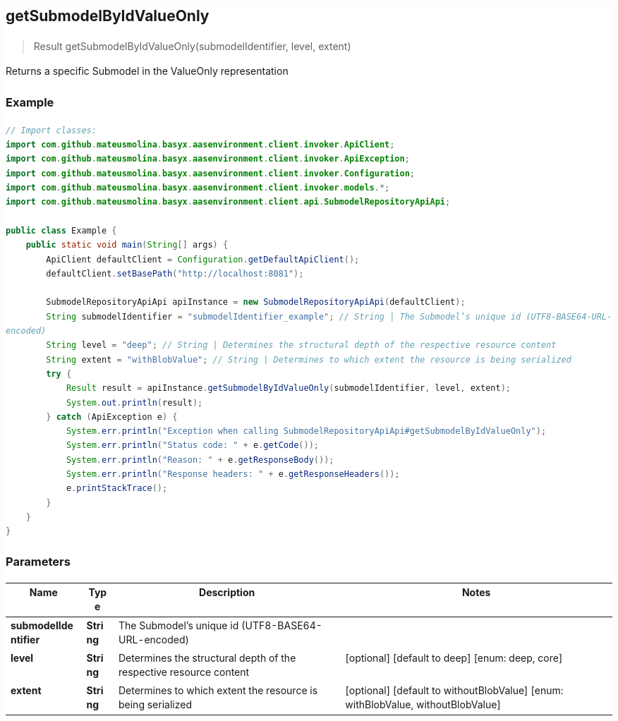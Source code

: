 
## getSubmodelByIdValueOnly

> Result getSubmodelByIdValueOnly(submodelIdentifier, level, extent)

Returns a specific Submodel in the ValueOnly representation

### Example

```java
// Import classes:
import com.github.mateusmolina.basyx.aasenvironment.client.invoker.ApiClient;
import com.github.mateusmolina.basyx.aasenvironment.client.invoker.ApiException;
import com.github.mateusmolina.basyx.aasenvironment.client.invoker.Configuration;
import com.github.mateusmolina.basyx.aasenvironment.client.invoker.models.*;
import com.github.mateusmolina.basyx.aasenvironment.client.api.SubmodelRepositoryApiApi;

public class Example {
    public static void main(String[] args) {
        ApiClient defaultClient = Configuration.getDefaultApiClient();
        defaultClient.setBasePath("http://localhost:8081");

        SubmodelRepositoryApiApi apiInstance = new SubmodelRepositoryApiApi(defaultClient);
        String submodelIdentifier = "submodelIdentifier_example"; // String | The Submodel’s unique id (UTF8-BASE64-URL-encoded)
        String level = "deep"; // String | Determines the structural depth of the respective resource content
        String extent = "withBlobValue"; // String | Determines to which extent the resource is being serialized
        try {
            Result result = apiInstance.getSubmodelByIdValueOnly(submodelIdentifier, level, extent);
            System.out.println(result);
        } catch (ApiException e) {
            System.err.println("Exception when calling SubmodelRepositoryApiApi#getSubmodelByIdValueOnly");
            System.err.println("Status code: " + e.getCode());
            System.err.println("Reason: " + e.getResponseBody());
            System.err.println("Response headers: " + e.getResponseHeaders());
            e.printStackTrace();
        }
    }
}
```

### Parameters


| Name | Type | Description  | Notes |
|------------- | ------------- | ------------- | -------------|
| **submodelIdentifier** | **String**| The Submodel’s unique id (UTF8-BASE64-URL-encoded) | |
| **level** | **String**| Determines the structural depth of the respective resource content | [optional] [default to deep] [enum: deep, core] |
| **extent** | **String**| Determines to which extent the resource is being serialized | [optional] [default to withoutBlobValue] [enum: withBlobValue, withoutBlobValue] |
